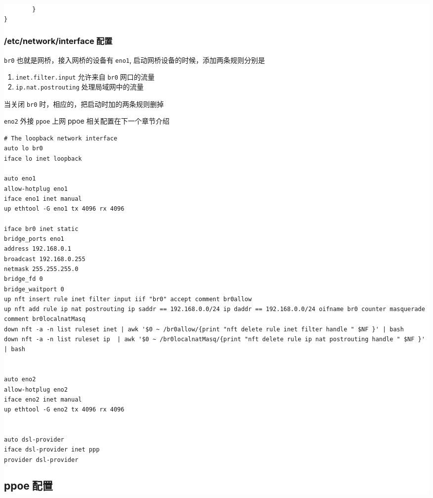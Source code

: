 ```nftables
        }
}
```

### /etc/network/interface 配置

`br0` 也就是网桥，接入网桥的设备有 `eno1`, 启动网桥设备的时候，添加两条规则分别是
1. `inet.filter.input` 允许来自 `br0` 网口的流量
2. `ip.nat.postrouting` 处理局域网中的流量

当关闭 `br0` 时，相应的，把启动时加的两条规则删掉

`eno2` 外接 `ppoe` 上网
ppoe 相关配置在下一个章节介绍

```
# The loopback network interface
auto lo br0
iface lo inet loopback

auto eno1
allow-hotplug eno1
iface eno1 inet manual
up ethtool -G eno1 tx 4096 rx 4096

iface br0 inet static
bridge_ports eno1 
address 192.168.0.1
broadcast 192.168.0.255
netmask 255.255.255.0
bridge_fd 0
bridge_waitport 0
up nft insert rule inet filter input iif "br0" accept comment br0allow
up nft add rule ip nat postrouting ip saddr == 192.168.0.0/24 ip daddr == 192.168.0.0/24 oifname br0 counter masquerade comment br0localnatMasq
down nft -a -n list ruleset inet | awk '$0 ~ /br0allow/{print "nft delete rule inet filter handle " $NF }' | bash
down nft -a -n list ruleset ip  | awk '$0 ~ /br0localnatMasq/{print "nft delete rule ip nat postrouting handle " $NF }' | bash


auto eno2
allow-hotplug eno2
iface eno2 inet manual
up ethtool -G eno2 tx 4096 rx 4096


auto dsl-provider
iface dsl-provider inet ppp
provider dsl-provider
```

## ppoe 配置
